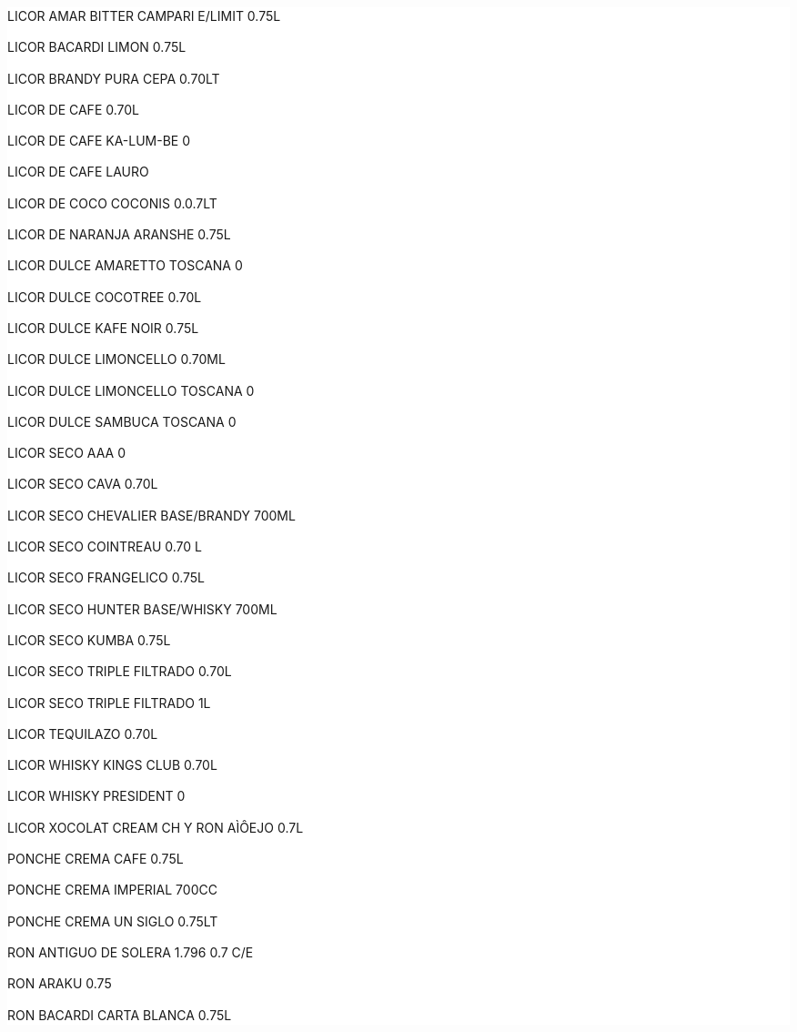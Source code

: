 LICOR AMAR BITTER CAMPARI E/LIMIT 0.75L

LICOR BACARDI LIMON 0.75L

LICOR BRANDY PURA CEPA 0.70LT

LICOR DE CAFE 0.70L

LICOR DE CAFE KA-LUM-BE 0

LICOR DE CAFE LAURO

LICOR DE COCO COCONIS 0.0.7LT

LICOR DE NARANJA ARANSHE 0.75L

LICOR DULCE AMARETTO TOSCANA 0

LICOR DULCE COCOTREE 0.70L

LICOR DULCE KAFE NOIR 0.75L

LICOR DULCE LIMONCELLO 0.70ML

LICOR DULCE LIMONCELLO TOSCANA 0

LICOR DULCE SAMBUCA TOSCANA 0

LICOR SECO AAA 0

LICOR SECO CAVA 0.70L

LICOR SECO CHEVALIER BASE/BRANDY 700ML

LICOR SECO COINTREAU 0.70 L

LICOR SECO FRANGELICO 0.75L

LICOR SECO HUNTER BASE/WHISKY 700ML

LICOR SECO KUMBA 0.75L

LICOR SECO TRIPLE FILTRADO 0.70L

LICOR SECO TRIPLE FILTRADO 1L

LICOR TEQUILAZO 0.70L

LICOR WHISKY KINGS CLUB 0.70L

LICOR WHISKY PRESIDENT 0

LICOR XOCOLAT CREAM CH Y RON AÌÔEJO 0.7L

PONCHE CREMA CAFE 0.75L

PONCHE CREMA IMPERIAL 700CC

PONCHE CREMA UN SIGLO 0.75LT

RON ANTIGUO DE SOLERA 1.796 0.7 C/E

RON ARAKU 0.75

RON BACARDI CARTA BLANCA 0.75L

